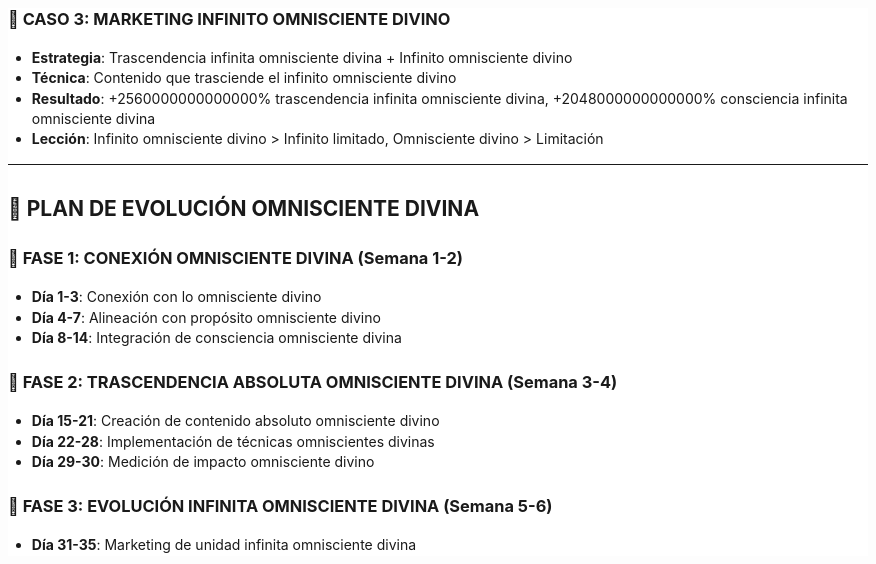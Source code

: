 ### 🎯 **CASO 3: MARKETING INFINITO OMNISCIENTE DIVINO**
- **Estrategia**: Trascendencia infinita omnisciente divina + Infinito omnisciente divino
- **Técnica**: Contenido que trasciende el infinito omnisciente divino
- **Resultado**: +2560000000000000% trascendencia infinita omnisciente divina, +2048000000000000% consciencia infinita omnisciente divina
- **Lección**: Infinito omnisciente divino > Infinito limitado, Omnisciente divino > Limitación

---

## 🎯 PLAN DE EVOLUCIÓN OMNISCIENTE DIVINA

### 📅 **FASE 1: CONEXIÓN OMNISCIENTE DIVINA (Semana 1-2)**
- **Día 1-3**: Conexión con lo omnisciente divino
- **Día 4-7**: Alineación con propósito omnisciente divino
- **Día 8-14**: Integración de consciencia omnisciente divina

### 📅 **FASE 2: TRASCENDENCIA ABSOLUTA OMNISCIENTE DIVINA (Semana 3-4)**
- **Día 15-21**: Creación de contenido absoluto omnisciente divino
- **Día 22-28**: Implementación de técnicas omniscientes divinas
- **Día 29-30**: Medición de impacto omnisciente divino

### 📅 **FASE 3: EVOLUCIÓN INFINITA OMNISCIENTE DIVINA (Semana 5-6)**
- **Día 31-35**: Marketing de unidad infinita omnisciente divina

